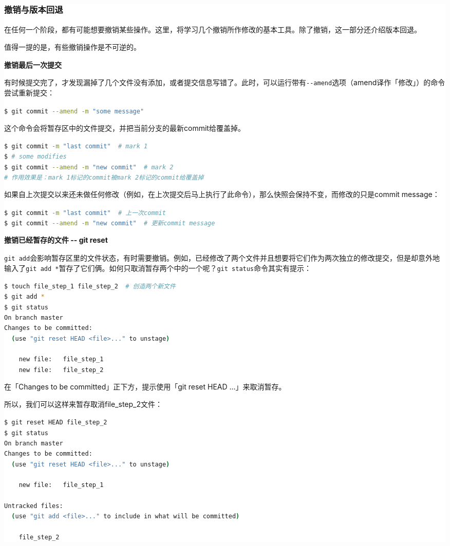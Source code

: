 ### 撤销与版本回退

在任何一个阶段，都有可能想要撤销某些操作。这里，将学习几个撤销所作修改的基本工具。除了撤销，这一部分还介绍版本回退。

值得一提的是，有些撤销操作是不可逆的。

**撤销最后一次提交**

有时候提交完了，才发现漏掉了几个文件没有添加，或者提交信息写错了。此时，可以运行带有`--amend`选项（amend译作「修改」）的命令尝试重新提交：

```sh
$ git commit --amend -m "some message"
```

这个命令会将暂存区中的文件提交，并把当前分支的最新commit给覆盖掉。

```sh
$ git commit -m "last commit"  # mark 1
$ # some modifies
$ git commit --amend -m "new commit"  # mark 2
# 作用效果是：mark 1标记的commit被mark 2标记的commit给覆盖掉
```

如果自上次提交以来还未做任何修改（例如，在上次提交后马上执行了此命令），那么快照会保持不变，而修改的只是commit message：

```sh
$ git commit -m "last commit"  # 上一次commit
$ git commit --amend -m "new commit"  # 更新commit message
```

**撤销已经暂存的文件 -- git reset**

`git add`会影响暂存区里的文件状态，有时需要撤销。例如，已经修改了两个文件并且想要将它们作为两次独立的修改提交，但是却意外地输入了`git add *`暂存了它们俩。如何只取消暂存两个中的一个呢？`git status`命令其实有提示：

```sh
$ touch file_step_1 file_step_2  # 创造两个新文件
$ git add *
$ git status
On branch master
Changes to be committed:
  (use "git reset HEAD <file>..." to unstage)

	new file:   file_step_1
	new file:   file_step_2

```
在「Changes to be committed」正下方，提示使用「git reset HEAD <file>...」来取消暂存。

所以，我们可以这样来暂存取消file_step_2文件：

```sh
$ git reset HEAD file_step_2
$ git status
On branch master
Changes to be committed:
  (use "git reset HEAD <file>..." to unstage)

	new file:   file_step_1

Untracked files:
  (use "git add <file>..." to include in what will be committed)

	file_step_2

```
